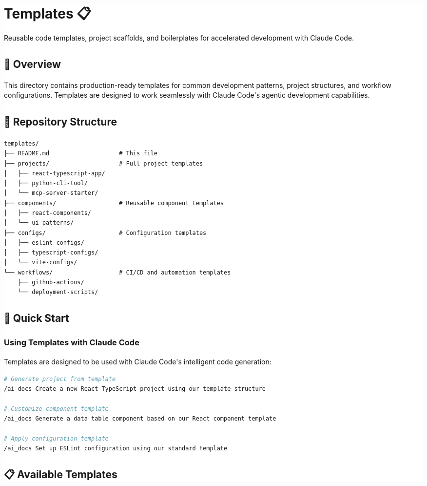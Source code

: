 # Templates 📋

Reusable code templates, project scaffolds, and boilerplates for accelerated development with Claude Code.

## 🎯 Overview

This directory contains production-ready templates for common development patterns, project structures, and workflow configurations. Templates are designed to work seamlessly with Claude Code's agentic development capabilities.

## 📁 Repository Structure

```
templates/
├── README.md                    # This file
├── projects/                    # Full project templates
│   ├── react-typescript-app/
│   ├── python-cli-tool/
│   └── mcp-server-starter/
├── components/                  # Reusable component templates
│   ├── react-components/
│   └── ui-patterns/
├── configs/                     # Configuration templates
│   ├── eslint-configs/
│   ├── typescript-configs/
│   └── vite-configs/
└── workflows/                   # CI/CD and automation templates
    ├── github-actions/
    └── deployment-scripts/
```

## 🚀 Quick Start

### Using Templates with Claude Code

Templates are designed to be used with Claude Code's intelligent code generation:

```bash
# Generate project from template
/ai_docs Create a new React TypeScript project using our template structure

# Customize component template  
/ai_docs Generate a data table component based on our React component template

# Apply configuration template
/ai_docs Set up ESLint configuration using our standard template
```

## 📋 Available Templates
